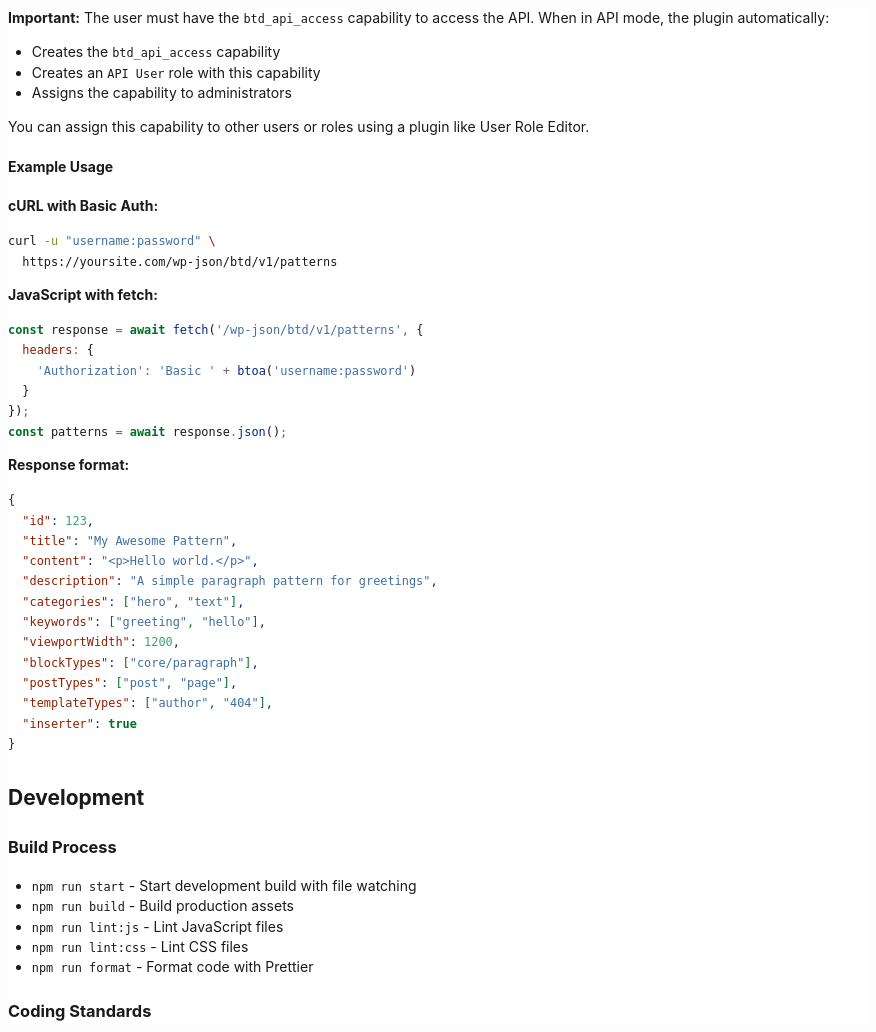 **Important:** The user must have the `btd_api_access` capability to access the API. When in API mode, the plugin automatically:
- Creates the `btd_api_access` capability
- Creates an `API User` role with this capability
- Assigns the capability to administrators

You can assign this capability to other users or roles using a plugin like User Role Editor.

#### Example Usage

**cURL with Basic Auth:**
```bash
curl -u "username:password" \
  https://yoursite.com/wp-json/btd/v1/patterns
```

**JavaScript with fetch:**
```javascript
const response = await fetch('/wp-json/btd/v1/patterns', {
  headers: {
    'Authorization': 'Basic ' + btoa('username:password')
  }
});
const patterns = await response.json();
```

**Response format:**
```json
{
  "id": 123,
  "title": "My Awesome Pattern",
  "content": "<p>Hello world.</p>",
  "description": "A simple paragraph pattern for greetings",
  "categories": ["hero", "text"],
  "keywords": ["greeting", "hello"],
  "viewportWidth": 1200,
  "blockTypes": ["core/paragraph"],
  "postTypes": ["post", "page"],
  "templateTypes": ["author", "404"],
  "inserter": true
}
```

## Development

### Build Process

- `npm run start` - Start development build with file watching
- `npm run build` - Build production assets
- `npm run lint:js` - Lint JavaScript files
- `npm run lint:css` - Lint CSS files
- `npm run format` - Format code with Prettier

### Coding Standards
